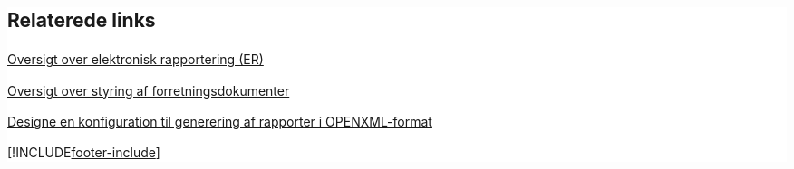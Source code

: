 ## <a name="related-links"></a>Relaterede links

[Oversigt over elektronisk rapportering (ER)](general-electronic-reporting.md)

[Oversigt over styring af forretningsdokumenter](er-business-document-management.md)

[Designe en konfiguration til generering af rapporter i OPENXML-format](tasks/er-design-reports-openxml-2016-11.md)


[!INCLUDE[footer-include](../../../includes/footer-banner.md)]